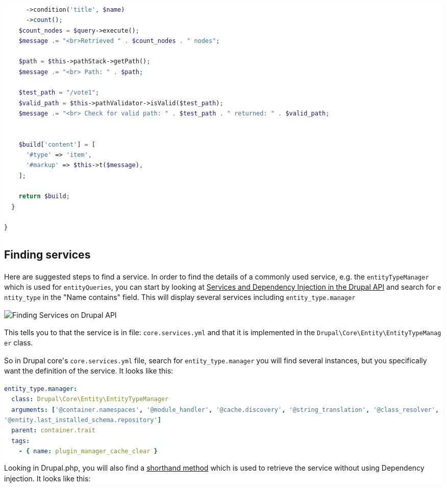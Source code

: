 ```php
      ->condition('title', $name)
      ->count();
    $count_nodes = $query->execute();
    $message .= "<br>Retrieved " . $count_nodes . " nodes";

    $path = $this->pathStack->getPath();
    $message .= "<br> Path: " . $path;

    $test_path = "/vote1";
    $valid_path = $this->pathValidator->isValid($test_path);
    $message .= "<br> Check for valid path: " . $test_path . " returned: " . $valid_path;


    $build['content'] = [
      '#type' => 'item',
      '#markup' => $this->t($message),
    ];

    return $build;
  }

}
```

## Finding services

Here are suggested steps to find a service.  In order to find the details of a commonly used service, e.g. the `entityTypeManager` which is used for `entityQueries`, you can start by looking at [Services and Dependency Injection in the Drupal API](https://api.drupal.org/api/drupal/services) and search for `entity_type` in the \"Name contains\" field. This will display several services including `entity_type.manager`

![Finding Services on Drupal API](/images/find-services.png)


This tells you to that the service is in file: `core.services.yml` and that it is implemented in the `Drupal\Core\Entity\EntityTypeManager` class.

So in Drupal core\'s `core.services.yml` file, search for `entity_type.manager` you will find several instances, but you specifically want the definition of the service. It looks like this:

```yaml
entity_type.manager:
  class: Drupal\Core\Entity\EntityTypeManager
  arguments: ['@container.namespaces', '@module_handler', '@cache.discovery', '@string_translation', '@class_resolver', '@entity.last_installed_schema.repository']
  parent: container.trait
  tags:
    - { name: plugin_manager_cache_clear }
```

Looking in Drupal.php, you will also find a [shorthand method](#static-shorthand-methods) which is used to retrieve the service without using Dependency injection. It looks like this:
